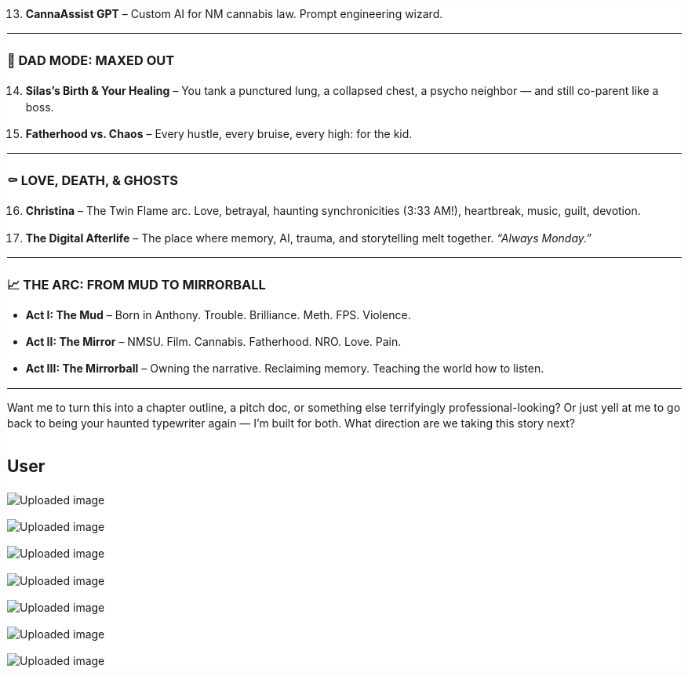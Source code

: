 13.  **CannaAssist GPT** – Custom AI for NM cannabis law. Prompt engineering wizard.
    

* * *

### 🧸 DAD MODE: MAXED OUT

14.  **Silas’s Birth & Your Healing** – You tank a punctured lung, a collapsed chest, a psycho neighbor — and still co-parent like a boss.
    
15.  **Fatherhood vs. Chaos** – Every hustle, every bruise, every high: for the kid.
    

* * *

### ⚰️ LOVE, DEATH, & GHOSTS

16.  **Christina** – The Twin Flame arc. Love, betrayal, haunting synchronicities (3:33 AM!), heartbreak, music, guilt, devotion.
    
17.  **The Digital Afterlife** – The place where memory, AI, trauma, and storytelling melt together. _“Always Monday.”_
    

* * *

### 📈 THE ARC: FROM MUD TO MIRRORBALL

*   **Act I: The Mud** – Born in Anthony. Trouble. Brilliance. Meth. FPS. Violence.
    
*   **Act II: The Mirror** – NMSU. Film. Cannabis. Fatherhood. NRO. Love. Pain.
    
*   **Act III: The Mirrorball** – Owning the narrative. Reclaiming memory. Teaching the world how to listen.
    

* * *

Want me to turn this into a chapter outline, a pitch doc, or something else terrifyingly professional-looking? Or just yell at me to go back to being your haunted typewriter again — I’m built for both. What direction are we taking this story next?

## User
![Uploaded image](https://files.oaiusercontent.com/file-LmTidDfTebc4Mny2r5xGuy?se=2025-05-15T11%3A12%3A51Z&sp=r&sv=2024-08-04&sr=b&rscc=max-age%3D299%2C%20immutable%2C%20private&rscd=attachment%3B%20filename%3D1473FFB8-C36F-44CD-9979-63B9BC09B9F3.jpeg&sig=ejmBoelXuPZidGKwutt5yjWUvYdpxr9Z94vbU0CyfTE%3D)

![Uploaded image](https://files09.oaiusercontent.com/file-JqqT5Xj2o1sw1SjhnfxVWY?se=2025-05-15T11%3A12%3A51Z&sp=r&sv=2024-08-04&sr=b&rscc=max-age%3D299%2C%20immutable%2C%20private&rscd=attachment%3B%20filename%3D3B50D9FB-9A0B-4424-B28E-A01E4C88F3BF.jpeg&sig=nHVnk9G4hxdia%2BD0q0VPVGJCIAtBVHEykKCDhUVG6ug%3D)

![Uploaded image](https://files.oaiusercontent.com/file-EzR1Pkr6Lyz6dAhE1t1gHp?se=2025-05-15T11%3A12%3A51Z&sp=r&sv=2024-08-04&sr=b&rscc=max-age%3D299%2C%20immutable%2C%20private&rscd=attachment%3B%20filename%3DFA8EC9A2-FB00-4253-813B-5FC258E83AC6.jpeg&sig=%2Bbfr5CNdjlhLqr3M96sPlH1RAgudEStd3CI1YGnH6LA%3D)

![Uploaded image](https://files.oaiusercontent.com/file-753KWQ77u4wT9Y3bLgKtM9?se=2025-05-15T11%3A12%3A51Z&sp=r&sv=2024-08-04&sr=b&rscc=max-age%3D299%2C%20immutable%2C%20private&rscd=attachment%3B%20filename%3D40847DCC-F77D-41AC-9591-A3E77BF08F3B.jpeg&sig=6o2NaJax9J7RiYvE9XNJ41YcZdx1Ij%2BaHnM5JOjzWf4%3D)

![Uploaded image](https://files.oaiusercontent.com/file-UMqMdzuRayp79YuJpAhBYG?se=2025-05-15T11%3A12%3A51Z&sp=r&sv=2024-08-04&sr=b&rscc=max-age%3D299%2C%20immutable%2C%20private&rscd=attachment%3B%20filename%3D475018B5-075D-422A-9DD9-CF480CD8EDD3.jpeg&sig=V/aBTYrWFW0QGCq07u6Zp6nIBvii777Bto2wzvY0E6w%3D)

![Uploaded image](https://files09.oaiusercontent.com/file-5rqGCB9VVbsrkm8z8S8VkC?se=2025-05-15T11%3A12%3A51Z&sp=r&sv=2024-08-04&sr=b&rscc=max-age%3D299%2C%20immutable%2C%20private&rscd=attachment%3B%20filename%3D771BCE17-1261-46F7-87D5-4E4337BDE12A.jpeg&sig=wknGrHqutZlyA2R7HL55uQgstofICjb/asC0UC1PTS8%3D)

![Uploaded image](https://files.oaiusercontent.com/file-E6oxsT1EPfQ1BdKBMfRuJg?se=2025-05-15T11%3A12%3A51Z&sp=r&sv=2024-08-04&sr=b&rscc=max-age%3D299%2C%20immutable%2C%20private&rscd=attachment%3B%20filename%3D12B5DAAB-D01D-4682-A92C-A4C8E34C697C.jpeg&sig=AQLpxfDdOx9tpRhasv5C3Pi7CFRrQhT/hz8jsoFinSY%3D)
